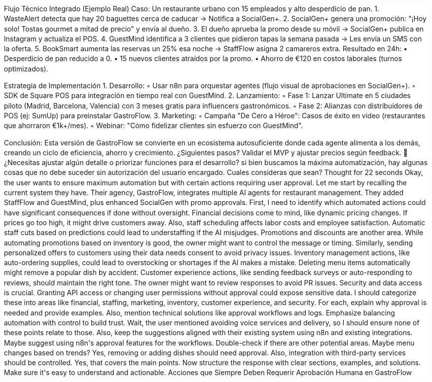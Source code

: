 Flujo Técnico Integrado (Ejemplo Real)
Caso: Un restaurante urbano con 15 empleados y alto desperdicio de pan.
    1. WasteAlert detecta que hay 20 baguettes cerca de caducar → Notifica a SocialGen+.
    2. SocialGen+ genera una promoción: "¡Hoy solo! Tostas gourmet a mitad de precio" y envía al dueño.
    3. El dueño aprueba la promo desde su móvil → SocialGen+ publica en Instagram y actualiza el POS.
    4. GuestMind identifica a 3 clientes que pidieron tapas la semana pasada → Les envía un SMS con la oferta.
    5. BookSmart aumenta las reservas un 25% esa noche → StaffFlow asigna 2 camareros extra.
Resultado en 24h:
    • Desperdicio de pan reducido a 0.
    • 15 nuevos clientes atraídos por la promo.
    • Ahorro de €120 en costos laborales (turnos optimizados).

Estrategia de Implementación
    1. Desarrollo:
        ◦ Usar n8n para orquestar agentes (flujo visual de aprobaciones en SocialGen+).
        ◦ SDK de Square POS para integración en tiempo real con GuestMind.
    2. Lanzamiento:
        ◦ Fase 1: Lanzar Ultimate en 5 ciudades piloto (Madrid, Barcelona, Valencia) con 3 meses gratis para influencers gastronómicos.
        ◦ Fase 2: Alianzas con distribuidores de POS (ej: SumUp) para preinstalar GastroFlow.
    3. Marketing:
        ◦ Campaña "De Cero a Héroe": Casos de éxito en video (restaurantes que ahorraron €1k+/mes).
        ◦ Webinar: "Cómo fidelizar clientes sin esfuerzo con GuestMind".

Conclusión: Esta versión de GastroFlow se convierte en un ecosistema autosuficiente donde cada agente alimenta a los demás, creando un ciclo de eficiencia, ahorro y crecimiento. ¿Siguientes pasos? Validar el MVP y ajustar precios según feedback. 🚀
¿Necesitas ajustar algún detalle o priorizar funciones para el desarrollo?
si bien buscamos la máxima automatización, hay algunas cosas que no debe suceder sin autorización del usuario encargado. Cuales consideras que sean?
Thought for 22 seconds
Okay, the user wants to ensure maximum automation but with certain actions requiring user approval. Let me start by recalling the current system they have. Their agency, GastroFlow, integrates multiple AI agents for restaurant management. They added StaffFlow and GuestMind, plus enhanced SocialGen with promo approvals.
First, I need to identify which automated actions could have significant consequences if done without oversight. Financial decisions come to mind, like dynamic pricing changes. If prices go too high, it might drive customers away. Also, staff scheduling affects labor costs and employee satisfaction. Automatic staff cuts based on predictions could lead to understaffing if the AI misjudges.
Promotions and discounts are another area. While automating promotions based on inventory is good, the owner might want to control the message or timing. Similarly, sending personalized offers to customers using their data needs consent to avoid privacy issues.
Inventory management actions, like auto-ordering supplies, could lead to overstocking or shortages if the AI makes a mistake. Deleting menu items automatically might remove a popular dish by accident.
Customer experience actions, like sending feedback surveys or auto-responding to reviews, should maintain the right tone. The owner might want to review responses to avoid PR issues.
Security and data access is crucial. Granting API access or changing user permissions without approval could expose sensitive data.
I should categorize these into areas like financial, staffing, marketing, inventory, customer experience, and security. For each, explain why approval is needed and provide examples. Also, mention technical solutions like approval workflows and logs. Emphasize balancing automation with control to build trust.
Wait, the user mentioned avoiding voice services and delivery, so I should ensure none of these points relate to those. Also, keep the suggestions aligned with their existing system using n8n and existing integrations. Maybe suggest using n8n's approval features for the workflows.
Double-check if there are other potential areas. Maybe menu changes based on trends? Yes, removing or adding dishes should need approval. Also, integration with third-party services should be controlled.
Yes, that covers the main points. Now structure the response with clear sections, examples, and solutions. Make sure it's easy to understand and actionable.
Acciones que Siempre Deben Requerir Aprobación Humana en GastroFlow